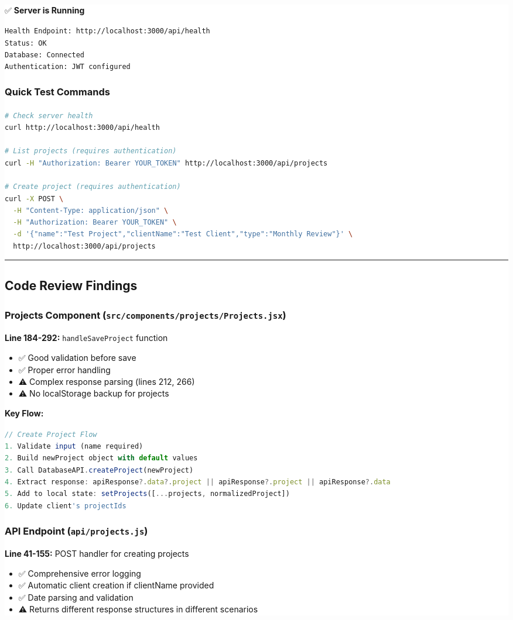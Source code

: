 ✅ **Server is Running**
```bash
Health Endpoint: http://localhost:3000/api/health
Status: OK
Database: Connected
Authentication: JWT configured
```

### Quick Test Commands

```bash
# Check server health
curl http://localhost:3000/api/health

# List projects (requires authentication)
curl -H "Authorization: Bearer YOUR_TOKEN" http://localhost:3000/api/projects

# Create project (requires authentication)
curl -X POST \
  -H "Content-Type: application/json" \
  -H "Authorization: Bearer YOUR_TOKEN" \
  -d '{"name":"Test Project","clientName":"Test Client","type":"Monthly Review"}' \
  http://localhost:3000/api/projects
```

---

## Code Review Findings

### Projects Component (`src/components/projects/Projects.jsx`)

**Line 184-292:** `handleSaveProject` function
- ✅ Good validation before save
- ✅ Proper error handling
- ⚠️ Complex response parsing (lines 212, 266)
- ⚠️ No localStorage backup for projects

**Key Flow:**
```javascript
// Create Project Flow
1. Validate input (name required)
2. Build newProject object with default values
3. Call DatabaseAPI.createProject(newProject)
4. Extract response: apiResponse?.data?.project || apiResponse?.project || apiResponse?.data
5. Add to local state: setProjects([...projects, normalizedProject])
6. Update client's projectIds
```

### API Endpoint (`api/projects.js`)

**Line 41-155:** POST handler for creating projects
- ✅ Comprehensive error logging
- ✅ Automatic client creation if clientName provided
- ✅ Date parsing and validation
- ⚠️ Returns different response structures in different scenarios
